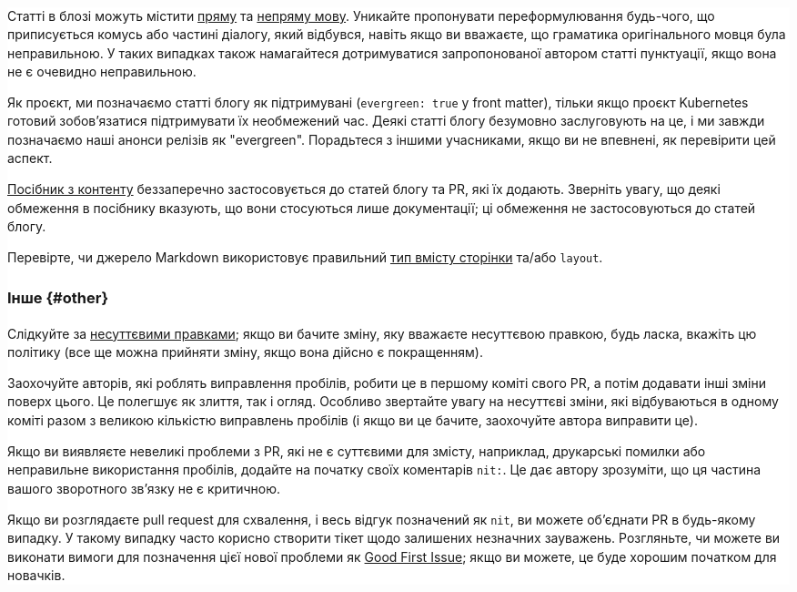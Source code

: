 Статті в блозі можуть містити [пряму](https://uk.wikipedia.org/wiki/Цитата) та [непряму мову](https://uk.wikipedia.org/wiki/Непряма_мова). Уникайте пропонувати переформулювання будь-чого, що приписується комусь або частині діалогу, який відбувся, навіть якщо ви вважаєте, що граматика оригінального мовця була неправильною. У таких випадках також намагайтеся дотримуватися запропонованої автором статті пунктуації, якщо вона не є очевидно неправильною.

Як проєкт, ми позначаємо статті блогу як підтримувані (`evergreen: true` у front matter), тільки якщо проєкт Kubernetes готовий зобовʼязатися підтримувати їх необмежений час. Деякі статті блогу безумовно заслуговують на це, і ми завжди позначаємо наші анонси релізів як "evergreen". Порадьтеся з іншими учасниками, якщо ви не впевнені, як перевірити цей аспект.

[Посібник з контенту](/docs/contribute/style/content-guide/) беззаперечно застосовується до статей блогу та PR, які їх додають. Зверніть увагу, що деякі обмеження в посібнику вказують, що вони стосуються лише документації; ці обмеження не застосовуються до статей блогу.

Перевірте, чи джерело Markdown використовує правильний [тип вмісту сторінки](/docs/contribute/style/page-content-types/) та/або `layout`.

### Інше {#other}

Слідкуйте за [несуттєвими правками](https://www.kubernetes.dev/docs/guide/pull-requests/#trivial-edits); якщо ви бачите зміну, яку вважаєте несуттєвою правкою, будь ласка, вкажіть цю політику (все ще можна прийняти зміну, якщо вона дійсно є покращенням).

Заохочуйте авторів, які роблять виправлення пробілів, робити це в першому коміті свого PR, а потім додавати інші зміни поверх цього. Це полегшує як злиття, так і огляд. Особливо звертайте увагу на несуттєві зміни, які відбуваються в одному коміті разом з великою кількістю виправлень пробілів (і якщо ви це бачите, заохочуйте автора виправити це).

Якщо ви виявляєте невеликі проблеми з PR, які не є суттєвими для змісту, наприклад, друкарські помилки або неправильне використання пробілів, додайте на початку своїх коментарів `nit:`. Це дає автору зрозуміти, що ця частина вашого зворотного зв’язку не є критичною.

Якщо ви розглядаєте pull request для схвалення, і весь відгук позначений як `nit`, ви можете обʼєднати PR в будь-якому випадку. У такому випадку часто корисно створити тікет щодо залишених незначних зауважень. Розгляньте, чи можете ви виконати вимоги для позначення цієї нової проблеми як [Good First Issue](https://www.kubernetes.dev/docs/guide/help-wanted/#good-first-issue); якщо ви можете, це буде хорошим початком для новачків.
